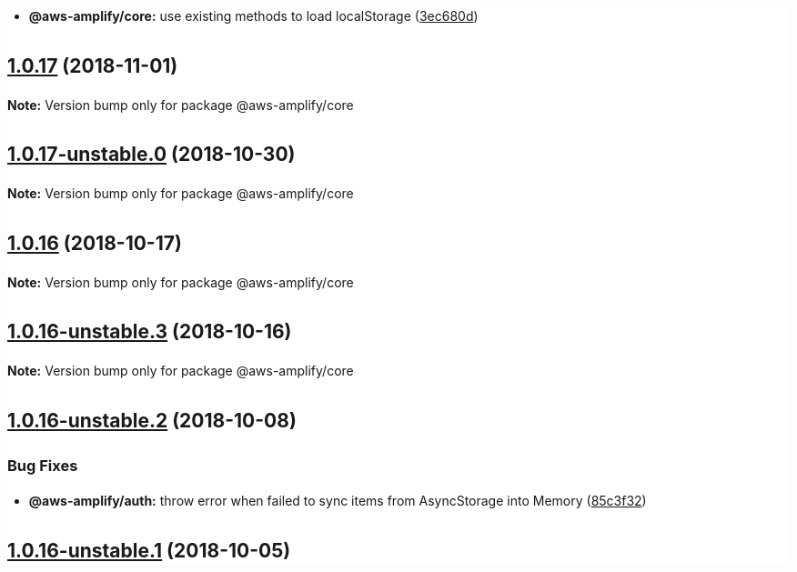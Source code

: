 - **@aws-amplify/core:** use existing methods to load localStorage ([3ec680d](https://github.com/aws/aws-amplify/commit/3ec680d))

<a name="1.0.17"></a>

## [1.0.17](https://github.com/aws/aws-amplify/compare/@aws-amplify/core@1.0.17-unstable.0...@aws-amplify/core@1.0.17) (2018-11-01)

**Note:** Version bump only for package @aws-amplify/core

<a name="1.0.17-unstable.0"></a>

## [1.0.17-unstable.0](https://github.com/aws/aws-amplify/compare/@aws-amplify/core@1.0.16...@aws-amplify/core@1.0.17-unstable.0) (2018-10-30)

**Note:** Version bump only for package @aws-amplify/core

<a name="1.0.16"></a>

## [1.0.16](https://github.com/aws/aws-amplify/compare/@aws-amplify/core@1.0.16-unstable.3...@aws-amplify/core@1.0.16) (2018-10-17)

**Note:** Version bump only for package @aws-amplify/core

<a name="1.0.16-unstable.3"></a>

## [1.0.16-unstable.3](https://github.com/aws/aws-amplify/compare/@aws-amplify/core@1.0.16-unstable.2...@aws-amplify/core@1.0.16-unstable.3) (2018-10-16)

**Note:** Version bump only for package @aws-amplify/core

<a name="1.0.16-unstable.2"></a>

## [1.0.16-unstable.2](https://github.com/aws/aws-amplify/compare/@aws-amplify/core@1.0.16-unstable.1...@aws-amplify/core@1.0.16-unstable.2) (2018-10-08)

### Bug Fixes

- **@aws-amplify/auth:** throw error when failed to sync items from AsyncStorage into Memory ([85c3f32](https://github.com/aws/aws-amplify/commit/85c3f32))

<a name="1.0.16-unstable.1"></a>

## [1.0.16-unstable.1](https://github.com/aws/aws-amplify/compare/@aws-amplify/core@1.0.16-unstable.0...@aws-amplify/core@1.0.16-unstable.1) (2018-10-05)

